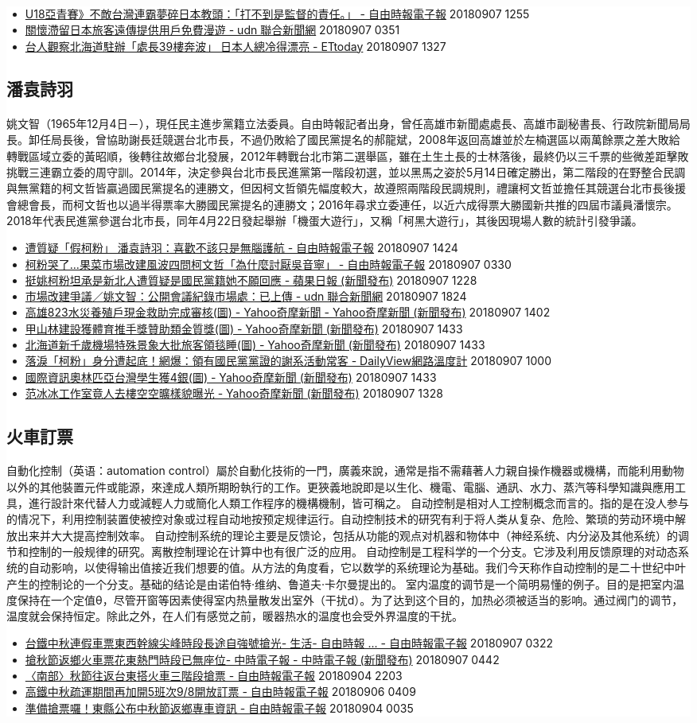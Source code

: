 - [U18亞青賽》不敵台灣連霸夢碎日本教頭：「打不到是監督的責任。」 - 自由時報電子報](http://sports.ltn.com.tw/news/breakingnews/2544750 "U18亞青賽》不敵台灣連霸夢碎日本教頭：「打不到是監督的責任。」 - 自由時報電子報") 20180907 1255
- [關懷滯留日本旅客遠傳提供用戶免費漫遊 - udn 聯合新聞網](https://udn.com/news/story/12468/3354064 "關懷滯留日本旅客遠傳提供用戶免費漫遊 - udn 聯合新聞網") 20180907 0351
- [台人觀察北海道駐辦「處長39樓奔波」 日本人總冷得漂亮 - ETtoday](https://www.ettoday.net/news/20180907/1254007.htm "台人觀察北海道駐辦「處長39樓奔波」 日本人總冷得漂亮 - ETtoday") 20180907 1327

## 潘袁詩羽

姚文智（1965年12月4日－），現任民主進步黨籍立法委員。自由時報記者出身，曾任高雄市新聞處處長、高雄市副秘書長、行政院新聞局局長。卸任局長後，曾協助謝長廷競選台北市長，不過仍敗給了國民黨提名的郝龍斌，2008年返回高雄並於左楠選區以兩萬餘票之差大敗給轉戰區域立委的黃昭順，後轉往故鄉台北發展，2012年轉戰台北市第二選舉區，雖在土生土長的士林落後，最終仍以三千票的些微差距擊敗挑戰三連霸立委的周守訓。2014年，決定參與台北市長民進黨第一階段初選，並以黑馬之姿於5月14日確定勝出，第二階段的在野整合民調與無黨籍的柯文哲皆贏過國民黨提名的連勝文，但因柯文哲領先幅度較大，故遵照兩階段民調規則，禮讓柯文哲並擔任其競選台北市長後援會總會長，而柯文哲也以過半得票率大勝國民黨提名的連勝文；2016年尋求立委連任，以近六成得票大勝國新共推的四屆市議員潘懷宗。
2018年代表民進黨參選台北市長，同年4月22日發起舉辦「機蛋大遊行」，又稱「柯黑大遊行」，其後因現場人數的統計引發爭議。
- [遭質疑「假柯粉」 潘袁詩羽：喜歡不該只是無腦護航 - 自由時報電子報](http://news.ltn.com.tw/news/politics/breakingnews/2544745 "遭質疑「假柯粉」 潘袁詩羽：喜歡不該只是無腦護航 - 自由時報電子報") 20180907 1424
- [柯粉哭了...果菜市場改建風波四問柯文哲「為什麼討厭吳音寧」 - 自由時報電子報](http://news.ltn.com.tw/news/politics/breakingnews/2544026 "柯粉哭了...果菜市場改建風波四問柯文哲「為什麼討厭吳音寧」 - 自由時報電子報") 20180907 0330
- [挺姚柯粉坦承是新北人遭質疑是國民黨籍她不願回應 - 蘋果日報 (新聞發布)](https://tw.news.appledaily.com/politics/realtime/20180907/1425979 "挺姚柯粉坦承是新北人遭質疑是國民黨籍她不願回應 - 蘋果日報 (新聞發布)") 20180907 1228
- [市場改建爭議／姚文智：公開會議紀錄市場處：已上傳 - udn 聯合新聞網](https://udn.com/news/story/12471/3355382 "市場改建爭議／姚文智：公開會議紀錄市場處：已上傳 - udn 聯合新聞網") 20180907 1824
- [高雄823水災養殖戶現金救助完成審核(圖) - Yahoo奇摩新聞 - Yahoo奇摩新聞 (新聞發布)](https://tw.news.yahoo.com/%E9%AB%98%E9%9B%84823%E6%B0%B4%E7%81%BD%E9%A4%8A%E6%AE%96%E6%88%B6%E7%8F%BE%E9%87%91%E6%95%91%E5%8A%A9%E5%AE%8C%E6%88%90%E5%AF%A9%E6%A0%B8-%E5%9C%96-133448679.html "高雄823水災養殖戶現金救助完成審核(圖) - Yahoo奇摩新聞 - Yahoo奇摩新聞 (新聞發布)") 20180907 1402
- [甲山林建設獲體育推手獎贊助類金質獎(圖) - Yahoo奇摩新聞 (新聞發布)](https://tw.news.yahoo.com/%E7%94%B2%E5%B1%B1%E6%9E%97%E5%BB%BA%E8%A8%AD%E7%8D%B2%E9%AB%94%E8%82%B2%E6%8E%A8%E6%89%8B%E7%8D%8E%E8%B4%8A%E5%8A%A9%E9%A1%9E%E9%87%91%E8%B3%AA%E7%8D%8E-%E5%9C%96-140150447.html "甲山林建設獲體育推手獎贊助類金質獎(圖) - Yahoo奇摩新聞 (新聞發布)") 20180907 1433
- [北海道新千歲機場特殊景象大批旅客領毯睡(圖) - Yahoo奇摩新聞 (新聞發布)](https://tw.news.yahoo.com/%E5%8C%97%E6%B5%B7%E9%81%93%E6%96%B0%E5%8D%83%E6%AD%B2%E6%A9%9F%E5%A0%B4%E7%89%B9%E6%AE%8A%E6%99%AF%E8%B1%A1-%E5%A4%A7%E6%89%B9%E6%97%85%E5%AE%A2%E9%A0%98%E6%AF%AF%E7%9D%A1-%E5%9C%96-135349623.html "北海道新千歲機場特殊景象大批旅客領毯睡(圖) - Yahoo奇摩新聞 (新聞發布)") 20180907 1433
- [落淚「柯粉」身分遭起底！網爆：領有國民黨黨證的謝系活動常客 - DailyView網路溫度計](https://dailyview.tw/hotarticle?id=3009 "落淚「柯粉」身分遭起底！網爆：領有國民黨黨證的謝系活動常客 - DailyView網路溫度計") 20180907 1000
- [國際資訊奧林匹亞台灣學生獲4銀(圖) - Yahoo奇摩新聞 (新聞發布)](https://tw.news.yahoo.com/%E5%9C%8B%E9%9A%9B%E8%B3%87%E8%A8%8A%E5%A5%A7%E6%9E%97%E5%8C%B9%E4%BA%9E-%E5%8F%B0%E7%81%A3%E5%AD%B8%E7%94%9F%E7%8D%B24%E9%8A%80-%E5%9C%96-140150154.html "國際資訊奧林匹亞台灣學生獲4銀(圖) - Yahoo奇摩新聞 (新聞發布)") 20180907 1433
- [范冰冰工作室竟人去樓空空曠樣貌曝光 - Yahoo奇摩新聞 (新聞發布)](https://tw.news.yahoo.com/%E8%8C%83%E5%86%B0%E5%86%B0%E5%B7%A5%E4%BD%9C%E5%AE%A4%E7%AB%9F%E4%BA%BA%E5%8E%BB%E6%A8%93%E7%A9%BA-%E7%A9%BA%E6%9B%A0%E6%A8%A3%E8%B2%8C%E6%9B%9D%E5%85%89-123000871.html "范冰冰工作室竟人去樓空空曠樣貌曝光 - Yahoo奇摩新聞 (新聞發布)") 20180907 1328

## 火車訂票

自動化控制（英语：automation control）屬於自動化技術的一門，廣義來說，通常是指不需藉著人力親自操作機器或機構，而能利用動物以外的其他裝置元件或能源，來達成人類所期盼執行的工作。更狹義地說即是以生化、機電、電腦、通訊、水力、蒸汽等科學知識與應用工具，進行設計來代替人力或減輕人力或簡化人類工作程序的機構機制，皆可稱之。
自动控制是相对人工控制概念而言的。指的是在没人参与的情况下，利用控制装置使被控对象或过程自动地按预定规律运行。自动控制技术的研究有利于将人类从复杂、危险、繁琐的劳动环境中解放出来并大大提高控制效率。
自动控制系统的理论主要是反馈论，包括从功能的观点对机器和物体中（神经系统、内分泌及其他系统）的调节和控制的一般规律的研究。离散控制理论在计算中也有很广泛的应用。
自动控制是工程科学的一个分支。它涉及利用反馈原理的对动态系统的自动影响，以使得输出值接近我们想要的值。从方法的角度看，它以数学的系统理论为基础。我们今天称作自动控制的是二十世纪中叶产生的控制论的一个分支。基础的结论是由诺伯特·维纳、鲁道夫·卡尔曼提出的。
室内温度的调节是一个简明易懂的例子。目的是把室内温度保持在一个定值θ，尽管开窗等因素使得室内热量散发出室外（干扰d）。为了达到这个目的，加热必须被适当的影响。通过阀门的调节，温度就会保持恒定。除此之外，在人们有感觉之前，暖器热水的温度也会受外界温度的干扰。
- [台鐵中秋連假車票東西幹線尖峰時段長途自強號搶光- 生活- 自由時報 ... - 自由時報電子報](http://news.ltn.com.tw/news/life/breakingnews/2544018 "台鐵中秋連假車票東西幹線尖峰時段長途自強號搶光- 生活- 自由時報 ... - 自由時報電子報") 20180907 0322
- [搶秋節返鄉火車票花東熱門時段已無座位- 中時電子報 - 中時電子報 (新聞發布)](https://www.chinatimes.com/realtimenews/20180907002276-260405 "搶秋節返鄉火車票花東熱門時段已無座位- 中時電子報 - 中時電子報 (新聞發布)") 20180907 0442
- [〈南部〉秋節往返台東搭火車三階段搶票 - 自由時報電子報](http://news.ltn.com.tw/news/local/paper/1229777 "〈南部〉秋節往返台東搭火車三階段搶票 - 自由時報電子報") 20180904 2203
- [高鐵中秋疏運期間再加開5班次9/8開放訂票 - 自由時報電子報](http://news.ltn.com.tw/news/life/breakingnews/2542879 "高鐵中秋疏運期間再加開5班次9/8開放訂票 - 自由時報電子報") 20180906 0409
- [準備搶票囉！東縣公布中秋節返鄉專車資訊 - 自由時報電子報](http://news.ltn.com.tw/news/life/breakingnews/2540332 "準備搶票囉！東縣公布中秋節返鄉專車資訊 - 自由時報電子報") 20180904 0035